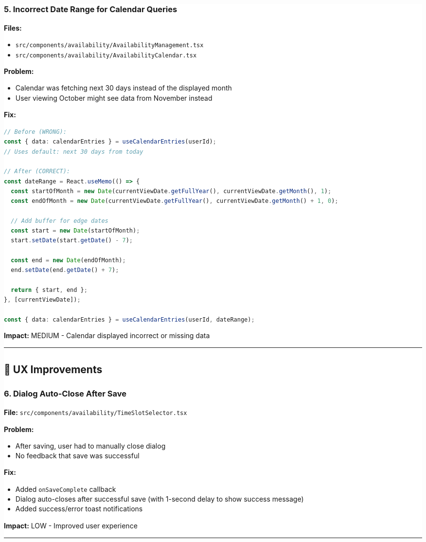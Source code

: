 
### 5. **Incorrect Date Range for Calendar Queries**
**Files:** 
- `src/components/availability/AvailabilityManagement.tsx`
- `src/components/availability/AvailabilityCalendar.tsx`

**Problem:**
- Calendar was fetching next 30 days instead of the displayed month
- User viewing October might see data from November instead

**Fix:**
```typescript
// Before (WRONG):
const { data: calendarEntries } = useCalendarEntries(userId);
// Uses default: next 30 days from today

// After (CORRECT):
const dateRange = React.useMemo(() => {
  const startOfMonth = new Date(currentViewDate.getFullYear(), currentViewDate.getMonth(), 1);
  const endOfMonth = new Date(currentViewDate.getFullYear(), currentViewDate.getMonth() + 1, 0);
  
  // Add buffer for edge dates
  const start = new Date(startOfMonth);
  start.setDate(start.getDate() - 7);
  
  const end = new Date(endOfMonth);
  end.setDate(end.getDate() + 7);
  
  return { start, end };
}, [currentViewDate]);

const { data: calendarEntries } = useCalendarEntries(userId, dateRange);
```

**Impact:** MEDIUM - Calendar displayed incorrect or missing data

---

## 🎨 UX Improvements

### 6. **Dialog Auto-Close After Save**
**File:** `src/components/availability/TimeSlotSelector.tsx`

**Problem:**
- After saving, user had to manually close dialog
- No feedback that save was successful

**Fix:**
- Added `onSaveComplete` callback
- Dialog auto-closes after successful save (with 1-second delay to show success message)
- Added success/error toast notifications

**Impact:** LOW - Improved user experience

---
